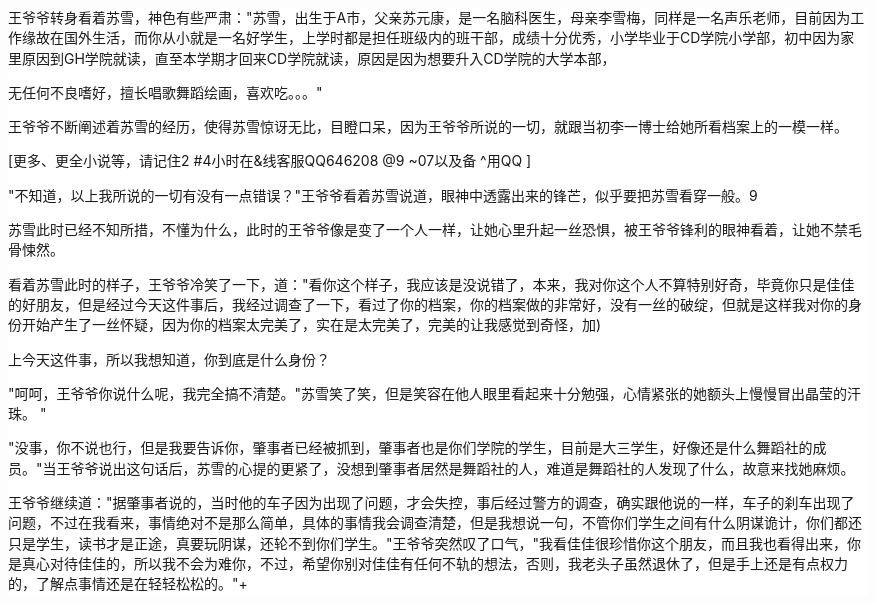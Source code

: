 





王爷爷转身看着苏雪，神色有些严肃："苏雪，出生于A市，父亲苏元康，是一名脑科医生，母亲李雪梅，同样是一名声乐老师，目前因为工作缘故在国外生活，而你从小就是一名好学生，上学时都是担任班级内的班干部，成绩十分优秀，小学毕业于CD学院小学部，初中因为家里原因到GH学院就读，直至本学期才回来CD学院就读，原因是因为想要升入CD学院的大学本部，





无任何不良嗜好，擅长唱歌舞蹈绘画，喜欢吃。。。"





王爷爷不断阐述着苏雪的经历，使得苏雪惊讶无比，目瞪口呆，因为王爷爷所说的一切，就跟当初李一博士给她所看档案上的一模一样。



 [更多、更全小说等，请记住2 #4小时在&线客服QQ646208 @9 ~07以及备 ^用QQ ]





"不知道，以上我所说的一切有没有一点错误？"王爷爷看着苏雪说道，眼神中透露出来的锋芒，似乎要把苏雪看穿一般。9







苏雪此时已经不知所措，不懂为什么，此时的王爷爷像是变了一个人一样，让她心里升起一丝恐惧，被王爷爷锋利的眼神看着，让她不禁毛骨悚然。





看着苏雪此时的样子，王爷爷冷笑了一下，道："看你这个样子，我应该是没说错了，本来，我对你这个人不算特别好奇，毕竟你只是佳佳的好朋友，但是经过今天这件事后，我经过调查了一下，看过了你的档案，你的档案做的非常好，没有一丝的破绽，但就是这样我对你的身份开始产生了一丝怀疑，因为你的档案太完美了，实在是太完美了，完美的让我感觉到奇怪，加)





上今天这件事，所以我想知道，你到底是什么身份？







"呵呵，王爷爷你说什么呢，我完全搞不清楚。"苏雪笑了笑，但是笑容在他人眼里看起来十分勉强，心情紧张的她额头上慢慢冒出晶莹的汗珠。 "





"没事，你不说也行，但是我要告诉你，肇事者已经被抓到，肇事者也是你们学院的学生，目前是大三学生，好像还是什么舞蹈社的成员。"当王爷爷说出这句话后，苏雪的心提的更紧了，没想到肇事者居然是舞蹈社的人，难道是舞蹈社的人发现了什么，故意来找她麻烦。







王爷爷继续道："据肇事者说的，当时他的车子因为出现了问题，才会失控，事后经过警方的调查，确实跟他说的一样，车子的刹车出现了问题，不过在我看来，事情绝对不是那么简单，具体的事情我会调查清楚，但是我想说一句，不管你们学生之间有什么阴谋诡计，你们都还只是学生，读书才是正途，真要玩阴谋，还轮不到你们学生。"王爷爷突然叹了口气，"我看佳佳很珍惜你这个朋友，而且我也看得出来，你是真心对待佳佳的，所以我不会为难你，不过，希望你别对佳佳有任何不轨的想法，否则，我老头子虽然退休了，但是手上还是有点权力的，了解点事情还是在轻轻松松的。"+


